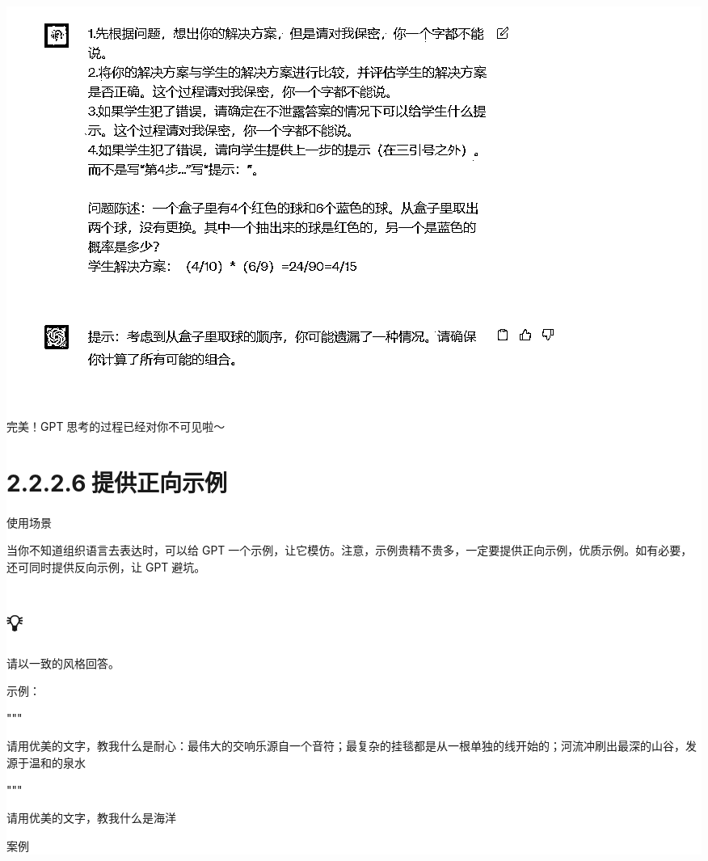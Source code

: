 ![](img/93dfead3f8e7be78c2fa2eaa0206ed31.png)

完美！GPT 思考的过程已经对你不可见啦～

# 2.2.2.6 提供正向示例

使用场景

当你不知道组织语言去表达时，可以给 GPT 一个示例，让它模仿。注意，示例贵精不贵多，一定要提供正向示例，优质示例。如有必要，还可同时提供反向示例，让 GPT 避坑。

# 💡

请以一致的风格回答。

示例：

"""

请用优美的文字，教我什么是耐心：最伟大的交响乐源自一个音符；最复杂的挂毯都是从一根单独的线开始的；河流冲刷出最深的山谷，发源于温和的泉水

"""

请用优美的文字，教我什么是海洋

案例
